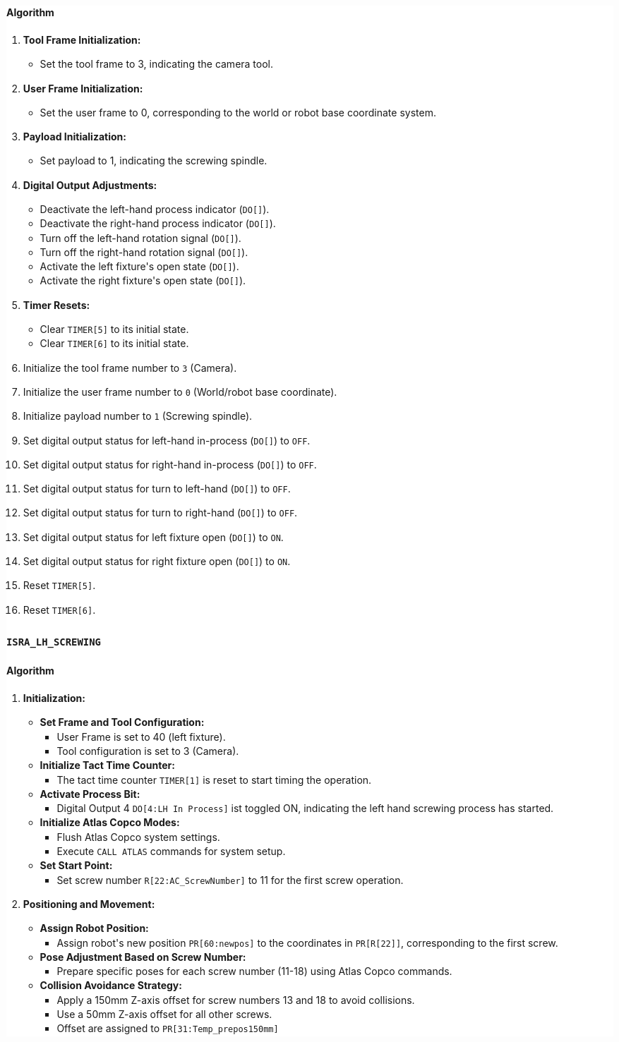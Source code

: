 #### Algorithm

1. **Tool Frame Initialization:**
    - Set the tool frame to 3, indicating the camera tool.
2. **User Frame Initialization:**
    - Set the user frame to 0, corresponding to the world or robot base coordinate system.
3. **Payload Initialization:**
	- Set payload to 1, indicating the screwing spindle.
4. **Digital Output Adjustments:**
	- Deactivate the left-hand process indicator (`DO[]`).
	- Deactivate the right-hand process indicator (`DO[]`).
	- Turn off the left-hand rotation signal (`DO[]`).
	- Turn off the right-hand rotation signal (`DO[]`).
	- Activate the left fixture's open state (`DO[]`).
	- Activate the right fixture's open state (`DO[]`).
5. **Timer Resets:**
	- Clear `TIMER[5]` to its initial state.
	- Clear `TIMER[6]` to its initial state.

1. Initialize the tool frame number to `3` (Camera).
2. Initialize the user frame number to `0` (World/robot base coordinate).
3. Initialize payload number to `1` (Screwing spindle).
4. Set digital output status for left-hand in-process (`DO[]`) to `OFF`.
5. Set digital output status for right-hand in-process (`DO[]`) to `OFF`.
6.  Set digital output status for turn to left-hand (`DO[]`) to `OFF`.
7. Set digital output status for turn to right-hand (`DO[]`) to `OFF`.
8. Set digital output status for left fixture open (`DO[]`) to `ON`.
9. Set digital output status for right fixture open (`DO[]`) to `ON`.
10. Reset `TIMER[5]`.
11. Reset `TIMER[6]`.

### `ISRA_LH_SCREWING`

#### Algorithm

1. **Initialization:**
	- **Set Frame and Tool Configuration:**
		- User Frame is set to 40 (left fixture).
		- Tool configuration is set to 3 (Camera).
	- **Initialize Tact Time Counter:**
		- The tact time counter ``TIMER[1]`` is reset to start timing the operation.
	- **Activate Process Bit:**
		- Digital Output 4 ``DO[4:LH In Process]`` ist toggled ON, indicating the left hand screwing process has started.
	- **Initialize Atlas Copco Modes:**
		- Flush Atlas Copco system settings.
		- Execute `CALL ATLAS` commands for system setup.
	- **Set Start Point:**
		- Set screw number ``R[22:AC_ScrewNumber]`` to 11 for the first screw operation.

2. **Positioning and Movement:**
	- **Assign Robot Position:**
		- Assign robot's new position ``PR[60:newpos]`` to the coordinates in ``PR[R[22]]``, corresponding to the first screw.
	- **Pose Adjustment Based on Screw Number:**
		- Prepare specific poses for each screw number (11-18) using Atlas Copco commands.
	- **Collision Avoidance Strategy:**
		- Apply a 150mm Z-axis offset for screw numbers 13 and 18 to avoid collisions.
		- Use a 50mm Z-axis offset for all other screws.
		- Offset are assigned to ``PR[31:Temp_prepos150mm]``

